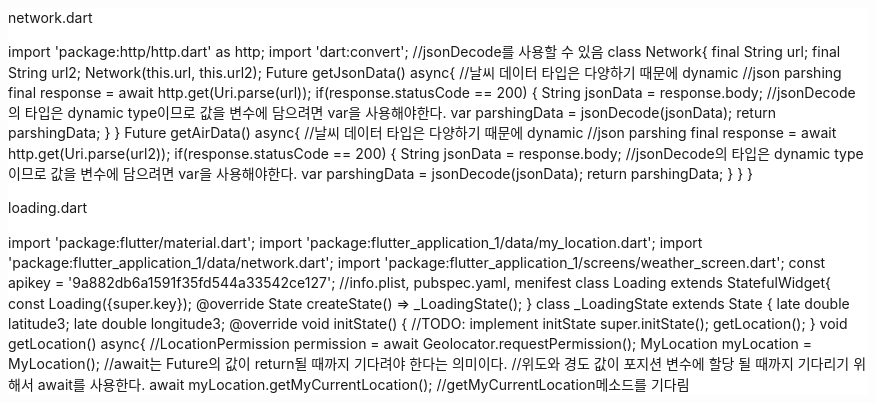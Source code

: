 network.dart

import 'package:http/http.dart' as http;
import 'dart:convert'; //jsonDecode를 사용할 수 있음
class Network{
 final String url;
 final String url2;
 Network(this.url, this.url2);
 Future<dynamic> getJsonData() async{
 //날씨 데이터 타입은 다양하기 때문에 dynamic
 //json parshing
 final response = await http.get(Uri.parse(url));
 if(response.statusCode == 200) {
 String jsonData = response.body;
 //jsonDecode의 타입은 dynamic type이므로 값을 변수에 담으려면 var을 사용해야한다.
 var parshingData = jsonDecode(jsonData);
 return parshingData;
}
}
 Future<dynamic> getAirData() async{
 //날씨 데이터 타입은 다양하기 때문에 dynamic
 //json parshing
 final response = await http.get(Uri.parse(url2));
 if(response.statusCode == 200) {
 String jsonData = response.body;
 //jsonDecode의 타입은 dynamic type이므로 값을 변수에 담으려면 var을 사용해야한다.
 var parshingData = jsonDecode(jsonData);
 return parshingData;
}
}
}









loading.dart

import 'package:flutter/material.dart';
import 'package:flutter_application_1/data/my_location.dart';
import 'package:flutter_application_1/data/network.dart';
import 'package:flutter_application_1/screens/weather_screen.dart';
const apikey = '9a882db6a1591f35fd544a33542ce127';
//info.plist, pubspec.yaml, menifest
class Loading extends StatefulWidget{
 const Loading({super.key});
 @override
 State<Loading> createState() => _LoadingState();
}
class _LoadingState extends State<Loading> {
 late double latitude3;
 late double longitude3;
 @override
 void initState() {
 //TODO: implement initState
 super.initState();
 getLocation();
}
 void getLocation() async{
 //LocationPermission permission = await Geolocator.requestPermission();
 MyLocation myLocation = MyLocation();
 //await는 Future의 값이 return될 때까지 기다려야 한다는 의미이다.
 //위도와 경도 값이 포지션 변수에 할당 될 때까지 기다리기 위해서 await를 사용한다.
 await myLocation.getMyCurrentLocation(); //getMyCurrentLocation메소드를 기다림